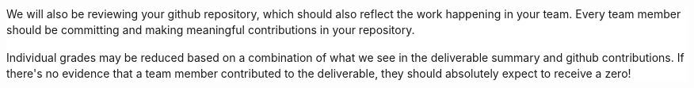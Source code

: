 We will also be reviewing your github repository, which should also reflect the work happening in your team.  Every team member should be committing and making meaningful contributions in your repository.

Individual grades may be reduced based on a combination of what we see in the deliverable summary and github contributions.  If there's no evidence that a team member contributed to the deliverable, they should absolutely expect to receive a zero!
